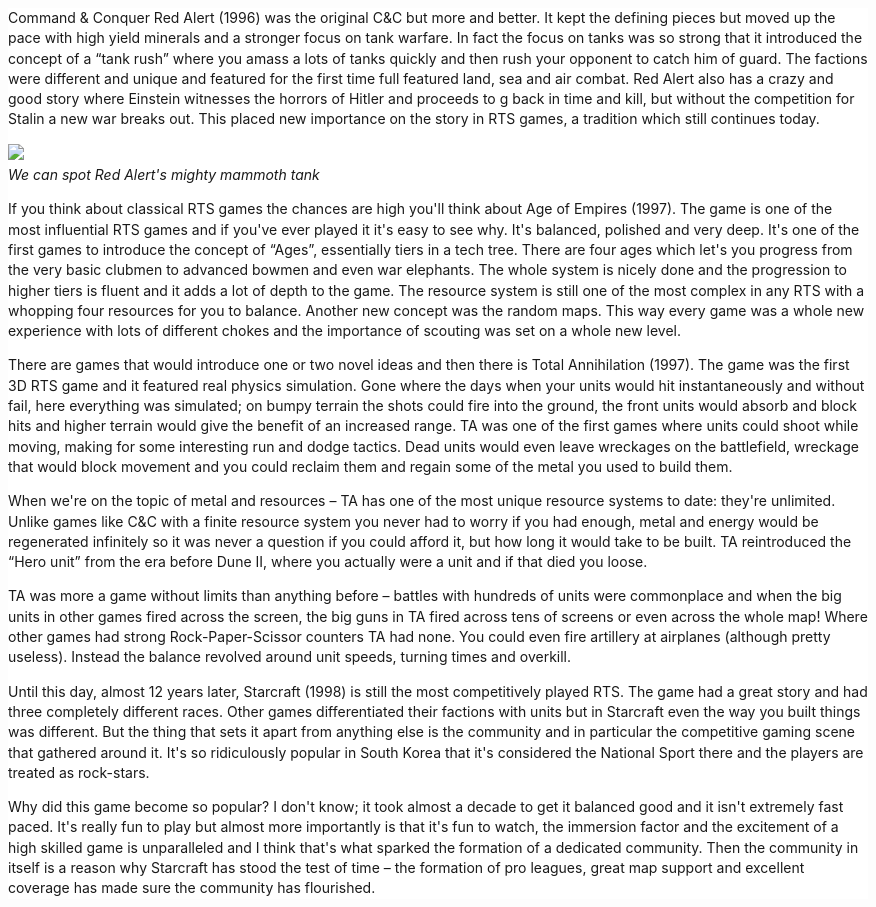 Command & Conquer Red Alert (1996) was the original C&C but more and better. It kept the defining pieces but moved up the pace with high yield minerals and a stronger focus on tank warfare. In fact the focus on tanks was so strong that it introduced the concept of a “tank rush” where you amass a lots of tanks quickly and then rush your opponent to catch him of guard. The factions were different and unique and featured for the first time full featured land, sea and air combat. Red Alert also has a crazy and good story where Einstein witnesses the horrors of Hitler and proceeds to g back in time and kill, but without the competition for Stalin a new war breaks out. This placed new importance on the story in RTS games, a tradition which still continues today.


<div class="center">
  <img src="/media/images/rts/redalert.png" /><br />
  <em>We can spot Red Alert's mighty mammoth tank</em>
</div>  

If you think about classical RTS games the chances are high you'll think about Age of Empires (1997). The game is one of the most influential RTS games and if you've ever played it it's easy to see why. It's balanced, polished and very deep. It's one of the first games to introduce the concept of “Ages”, essentially tiers in a tech tree. There are four ages which let's you progress from the very basic clubmen to advanced bowmen and even war elephants. The whole system is nicely done and the progression to higher tiers is fluent and it adds a lot of depth to the game. The resource system is still one of the most complex in any RTS with a whopping four resources for you to balance. Another new concept was the random maps. This way every game was a whole new experience with lots of different chokes and the importance of scouting was set on a whole new level.

There are games that would introduce one or two novel ideas and then there is Total Annihilation (1997). The game was the first 3D RTS game and it featured real physics simulation. Gone where the days when your units would hit instantaneously and without fail, here everything was simulated; on bumpy terrain the shots could fire into the ground, the front units would absorb and block hits and higher terrain would give the benefit of an increased range. TA was one of the first games where units could shoot while moving, making for some interesting run and dodge tactics. Dead units would even leave wreckages on the  battlefield, wreckage that would block movement and you could reclaim them and regain some of the metal you used to build them.

When we're on the topic of metal and resources – TA has one of the most unique resource systems to date: they're unlimited. Unlike games like C&C with a finite resource system you never had to worry if you had enough, metal and energy would be regenerated infinitely so it was never a question if you could afford it, but how long it would take to be built. TA reintroduced the “Hero unit” from the era before Dune II, where you actually were a unit and if that died you loose. 

TA was more a game without limits than anything before – battles with hundreds of units were commonplace and when the big units in other games fired across the screen, the big guns in TA fired across tens of screens or even across the whole map! Where other games had strong Rock-Paper-Scissor counters TA had none. You could even fire artillery at airplanes (although pretty useless). Instead the balance revolved around unit speeds, turning times and overkill.

Until this day, almost 12 years later, Starcraft (1998) is still the most competitively played RTS. The game had a great story and had three completely different races. Other games differentiated their factions with units but in Starcraft even the way you built things was different. But the thing that sets it apart from anything else is the community and in particular the competitive gaming scene that gathered around it. It's so ridiculously popular in South Korea that it's considered the National Sport there and the players are treated as rock-stars.

Why did this game become so popular? I don't know; it took almost a decade to get it balanced good and it isn't extremely fast paced. It's really fun to play but almost more importantly is that it's fun to watch, the immersion factor and the excitement of a high skilled game is unparalleled and I think that's what sparked the formation of a dedicated community. Then the community in itself is a reason why Starcraft has stood the test of time – the formation of pro leagues, great map support and excellent coverage has made sure the community has flourished.
